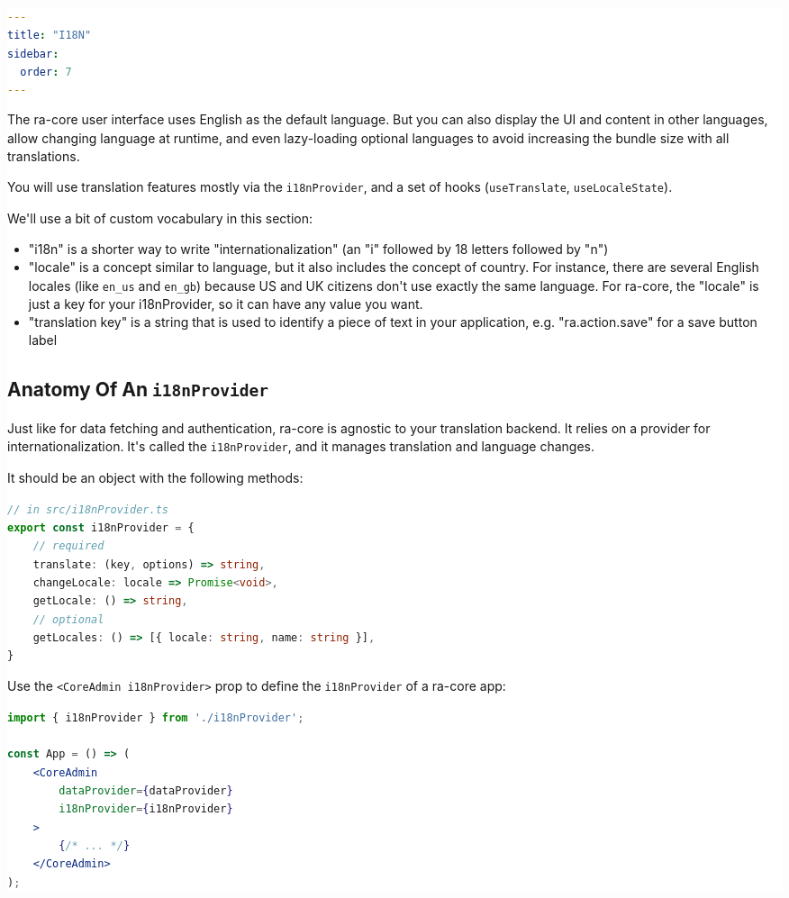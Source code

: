 ```yaml
---
title: "I18N"
sidebar:
  order: 7
---
```


<video controls autoplay playsinline muted loop>
  <source src="../img/translation.webm" type="video/webm"/>
  <source src="../img/translation.mp4" type="video/mp4"/>
  Your browser does not support the video tag.
</video>


The ra-core user interface uses English as the default language. But you can also display the UI and content in other languages, allow changing language at runtime, and even lazy-loading optional languages to avoid increasing the bundle size with all translations. 

You will use translation features mostly via the `i18nProvider`, and a set of hooks (`useTranslate`, `useLocaleState`).

We'll use a bit of custom vocabulary in this section:
 
- "i18n" is a shorter way to write "internationalization" (an "i" followed by 18 letters followed by "n") 
- "locale" is a concept similar to language, but it also includes the concept of country. For instance, there are several English locales (like `en_us` and `en_gb`) because US and UK citizens don't use exactly the same language. For ra-core, the "locale" is just a key for your i18nProvider, so it can have any value you want.
- "translation key" is a string that is used to identify a piece of text in your application, e.g. "ra.action.save" for a save button label

## Anatomy Of An `i18nProvider` 

Just like for data fetching and authentication, ra-core is agnostic to your translation backend. It relies on a provider for internationalization. It's called the `i18nProvider`, and it manages translation and language changes.

It should be an object with the following methods:

```ts
// in src/i18nProvider.ts
export const i18nProvider = {
    // required
    translate: (key, options) => string,
    changeLocale: locale => Promise<void>,
    getLocale: () => string,
    // optional
    getLocales: () => [{ locale: string, name: string }],
}
```

Use the `<CoreAdmin i18nProvider>` prop to define the `i18nProvider` of a ra-core app:

```jsx
import { i18nProvider } from './i18nProvider';

const App = () => (
    <CoreAdmin 
        dataProvider={dataProvider}
        i18nProvider={i18nProvider}
    >
        {/* ... */}
    </CoreAdmin>
);
```
